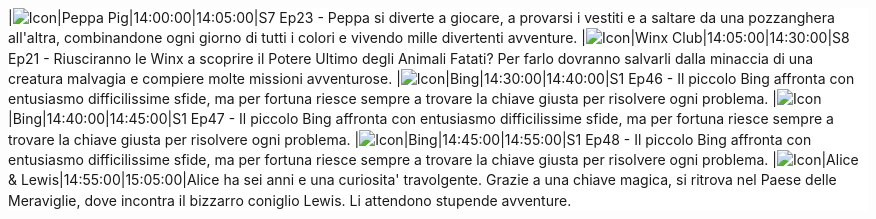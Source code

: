 |![Icon](https://guidatv.sky.it/uuid/9b634143-795f-41f5-bb6d-14fd927ab84a/cover?md5ChecksumParam=233afc01346436616c032f15fc19a756)|Peppa Pig|14:00:00|14:05:00|S7 Ep23 - Peppa si diverte a giocare, a provarsi i vestiti e a saltare da una pozzanghera all&#039;altra, combinandone ogni giorno di tutti i colori e vivendo mille divertenti avventure.
|![Icon](https://guidatv.sky.it/uuid/kids_cover_l4Al8lvJi.png)|Winx Club|14:05:00|14:30:00|S8 Ep21 - Riusciranno le Winx a scoprire il Potere Ultimo degli Animali Fatati? Per farlo dovranno salvarli dalla minaccia di una creatura malvagia e compiere molte missioni avventurose.
|![Icon](https://guidatv.sky.it/uuid/kids_cover_l4Al8lvJi.png)|Bing|14:30:00|14:40:00|S1 Ep46 - Il piccolo Bing affronta con entusiasmo difficilissime sfide, ma per fortuna riesce sempre a trovare la chiave giusta per risolvere ogni problema.
|![Icon](https://guidatv.sky.it/uuid/cae51914-b248-4c1b-a31e-dadb508c4f17/cover?md5ChecksumParam=218c3ff403e5635125879c8184052253)|Bing|14:40:00|14:45:00|S1 Ep47 - Il piccolo Bing affronta con entusiasmo difficilissime sfide, ma per fortuna riesce sempre a trovare la chiave giusta per risolvere ogni problema.
|![Icon](https://guidatv.sky.it/uuid/aa90b1e3-b945-4a38-ad8e-f8b7b573475f/cover?md5ChecksumParam=218c3ff403e5635125879c8184052253)|Bing|14:45:00|14:55:00|S1 Ep48 - Il piccolo Bing affronta con entusiasmo difficilissime sfide, ma per fortuna riesce sempre a trovare la chiave giusta per risolvere ogni problema.
|![Icon](https://guidatv.sky.it/uuid/0233b19e-c695-49a2-9978-fd89773b457c/cover?md5ChecksumParam=2c99d18e9017c95d1a2de558e0170985)|Alice &amp; Lewis|14:55:00|15:05:00|Alice ha sei anni e una curiosita&#039; travolgente. Grazie a una chiave magica, si ritrova nel Paese delle Meraviglie, dove incontra il bizzarro coniglio Lewis. Li attendono stupende avventure.
